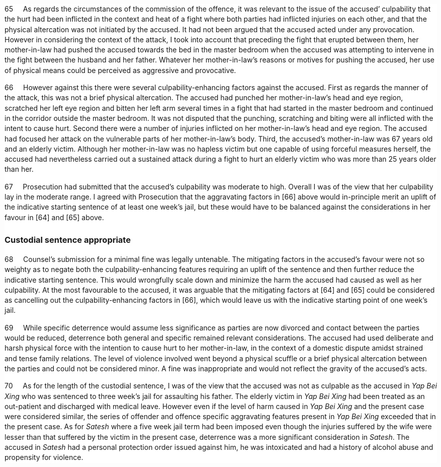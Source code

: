 65     As regards the circumstances of the commission of the offence, it was relevant to the issue of the accused’ culpability that the hurt had been inflicted in the context and heat of a fight where both parties had inflicted injuries on each other, and that the physical altercation was not initiated by the accused. It had not been argued that the accused acted under any provocation. However in considering the context of the attack, I took into account that preceding the fight that erupted between them, her mother-in-law had pushed the accused towards the bed in the master bedroom when the accused was attempting to intervene in the fight between the husband and her father. Whatever her mother-in-law’s reasons or motives for pushing the accused, her use of physical means could be perceived as aggressive and provocative.

66     However against this there were several culpability-enhancing factors against the accused. First as regards the manner of the attack, this was not a brief physical altercation. The accused had punched her mother-in-law’s head and eye region, scratched her left eye region and bitten her left arm several times in a fight that had started in the master bedroom and continued in the corridor outside the master bedroom. It was not disputed that the punching, scratching and biting were all inflicted with the intent to cause hurt. Second there were a number of injuries inflicted on her mother-in-law’s head and eye region. The accused had focused her attack on the vulnerable parts of her mother-in-law’s body. Third, the accused’s mother-in-law was 67 years old and an elderly victim. Although her mother-in-law was no hapless victim but one capable of using forceful measures herself, the accused had nevertheless carried out a sustained attack during a fight to hurt an elderly victim who was more than 25 years older than her.

67     Prosecution had submitted that the accused’s culpability was moderate to high. Overall I was of the view that her culpability lay in the moderate range. I agreed with Prosecution that the aggravating factors in \[66\] above would in-principle merit an uplift of the indicative starting sentence of at least one week’s jail, but these would have to be balanced against the considerations in her favour in \[64\] and \[65\] above.

### Custodial sentence appropriate

68     Counsel’s submission for a minimal fine was legally untenable. The mitigating factors in the accused’s favour were not so weighty as to negate both the culpability-enhancing features requiring an uplift of the sentence and then further reduce the indicative starting sentence. This would wrongfully scale down and minimize the harm the accused had caused as well as her culpability. At the most favourable to the accused, it was arguable that the mitigating factors at \[64\] and \[65\] could be considered as cancelling out the culpability-enhancing factors in \[66\], which would leave us with the indicative starting point of one week’s jail.

69     While specific deterrence would assume less significance as parties are now divorced and contact between the parties would be reduced, deterrence both general and specific remained relevant considerations. The accused had used deliberate and harsh physical force with the intention to cause hurt to her mother-in-law, in the context of a domestic dispute amidst strained and tense family relations. The level of violence involved went beyond a physical scuffle or a brief physical altercation between the parties and could not be considered minor. A fine was inappropriate and would not reflect the gravity of the accused’s acts.

70     As for the length of the custodial sentence, I was of the view that the accused was not as culpable as the accused in _Yap Bei Xing_ who was sentenced to three week’s jail for assaulting his father. The elderly victim in _Yap Bei Xing_ had been treated as an out-patient and discharged with medical leave. However even if the level of harm caused in _Yap Bei Xing_ and the present case were considered similar, the series of offender and offence specific aggravating features present in _Yap Bei Xing_ exceeded that in the present case. As for _Satesh_ where a five week jail term had been imposed even though the injuries suffered by the wife were lesser than that suffered by the victim in the present case, deterrence was a more significant consideration in _Satesh_. The accused in _Satesh_ had a personal protection order issued against him, he was intoxicated and had a history of alcohol abuse and propensity for violence.


[^1]: cases 1, 4, 5 and 6 respectively in the table
[^2]: cases 2 and 3 respectively in the table
[^3]: Case number 4 in the table